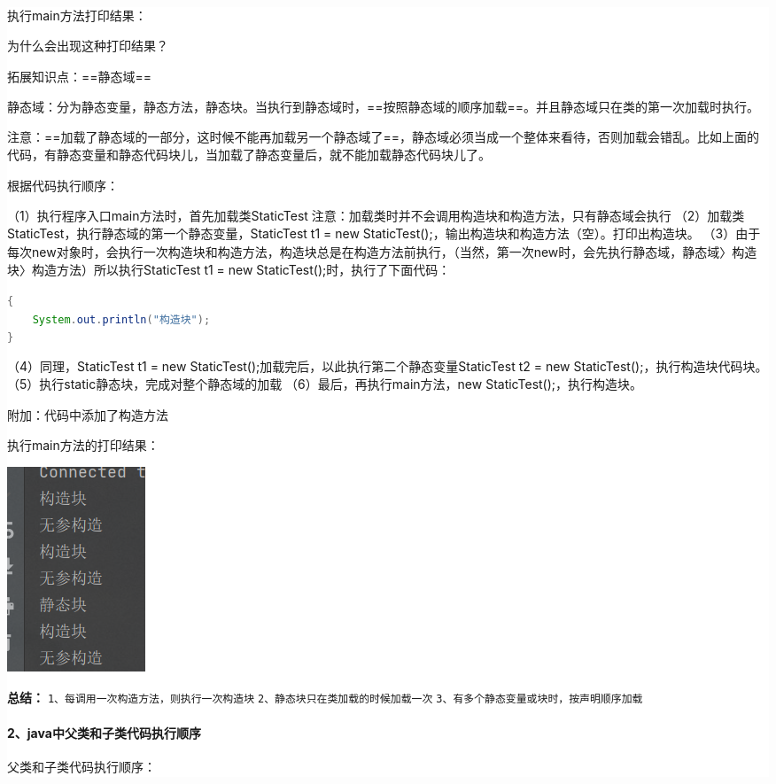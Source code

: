 
执行main方法打印结果：


为什么会出现这种打印结果？

拓展知识点：==静态域==

静态域：分为静态变量，静态方法，静态块。当执行到静态域时，==按照静态域的顺序加载==。并且静态域只在类的第一次加载时执行。

注意：==加载了静态域的一部分，这时候不能再加载另一个静态域了==，静态域必须当成一个整体来看待，否则加载会错乱。比如上面的代码，有静态变量和静态代码块儿，当加载了静态变量后，就不能加载静态代码块儿了。

根据代码执行顺序：

（1）执行程序入口main方法时，首先加载类StaticTest
注意：加载类时并不会调用构造块和构造方法，只有静态域会执行
（2）加载类StaticTest，执行静态域的第一个静态变量，StaticTest t1 = new StaticTest();，输出构造块和构造方法（空）。打印出构造块。
（3）由于每次new对象时，会执行一次构造块和构造方法，构造块总是在构造方法前执行，（当然，第一次new时，会先执行静态域，静态域〉构造块〉构造方法）所以执行StaticTest t1 = new StaticTest();时，执行了下面代码：

```java
{
    System.out.println("构造块");
}
```

（4）同理，StaticTest t1 = new StaticTest();加载完后，以此执行第二个静态变量StaticTest t2 = new StaticTest();，执行构造块代码块。
（5）执行static静态块，完成对整个静态域的加载
（6）最后，再执行main方法，new StaticTest();，执行构造块。

附加：代码中添加了构造方法


执行main方法的打印结果：

![image-20230220164407772](assets/image-20230220164407772.png)

**总结：**
`1、每调用一次构造方法，则执行一次构造块`
`2、静态块只在类加载的时候加载一次`
`3、有多个静态变量或块时，按声明顺序加载`

#### 2、java中父类和子类代码执行顺序

父类和子类代码执行顺序：
